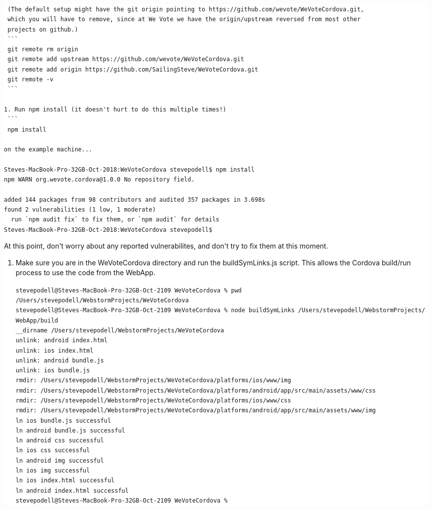    ```
    (The default setup might have the git origin pointing to https://github.com/wevote/WeVoteCordova.git,
    which you will have to remove, since at We Vote we have the origin/upstream reversed from most other 
    projects on github.)
    ```
    git remote rm origin
    git remote add upstream https://github.com/wevote/WeVoteCordova.git
    git remote add origin https://github.com/SailingSteve/WeVoteCordova.git
    git remote -v
    ```

1. Run npm install (it doesn't hurt to do this multiple times!)
    ```
    npm install

   on the example machine...
   
   Steves-MacBook-Pro-32GB-Oct-2018:WeVoteCordova stevepodell$ npm install
   npm WARN org.wevote.cordova@1.0.0 No repository field.
    
   added 144 packages from 98 contributors and audited 357 packages in 3.698s
   found 2 vulnerabilities (1 low, 1 moderate)
     run `npm audit fix` to fix them, or `npm audit` for details
   Steves-MacBook-Pro-32GB-Oct-2018:WeVoteCordova stevepodell$ 
   ```
   At this point, don't worry about any reported vulnerabilites, and don't try to fix 
   them at this moment.


1.  Make sure you are in the WeVoteCordova directory and run the buildSymLinks.js script.  This allows the 
Cordova build/run process to use the code from the WebApp.

    ```
    stevepodell@Steves-MacBook-Pro-32GB-Oct-2109 WeVoteCordova % pwd
    /Users/stevepodell/WebstormProjects/WeVoteCordova
    stevepodell@Steves-MacBook-Pro-32GB-Oct-2109 WeVoteCordova % node buildSymLinks /Users/stevepodell/WebstormProjects/WebApp/build
    __dirname /Users/stevepodell/WebstormProjects/WeVoteCordova
    unlink: android index.html
    unlink: ios index.html
    unlink: android bundle.js
    unlink: ios bundle.js
    rmdir: /Users/stevepodell/WebstormProjects/WeVoteCordova/platforms/ios/www/img
    rmdir: /Users/stevepodell/WebstormProjects/WeVoteCordova/platforms/android/app/src/main/assets/www/css
    rmdir: /Users/stevepodell/WebstormProjects/WeVoteCordova/platforms/ios/www/css
    rmdir: /Users/stevepodell/WebstormProjects/WeVoteCordova/platforms/android/app/src/main/assets/www/img
    ln ios bundle.js successful
    ln android bundle.js successful
    ln android css successful
    ln ios css successful
    ln android img successful
    ln ios img successful
    ln ios index.html successful
    ln android index.html successful
    stevepodell@Steves-MacBook-Pro-32GB-Oct-2109 WeVoteCordova % 
    ```
